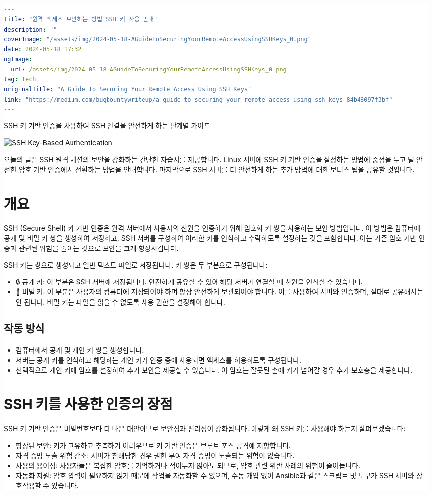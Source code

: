 ```yaml
---
title: "원격 액세스 보안하는 방법 SSH 키 사용 안내"
description: ""
coverImage: "/assets/img/2024-05-18-AGuideToSecuringYourRemoteAccessUsingSSHKeys_0.png"
date: 2024-05-18 17:32
ogImage:
  url: /assets/img/2024-05-18-AGuideToSecuringYourRemoteAccessUsingSSHKeys_0.png
tag: Tech
originalTitle: "A Guide To Securing Your Remote Access Using SSH Keys"
link: "https://medium.com/bugbountywriteup/a-guide-to-securing-your-remote-access-using-ssh-keys-84b48097f3bf"
---
```


SSH 키 기반 인증을 사용하여 SSH 연결을 안전하게 하는 단계별 가이드

![SSH Key-Based Authentication](/assets/img/2024-05-18-AGuideToSecuringYourRemoteAccessUsingSSHKeys_0.png)

오늘의 글은 SSH 원격 세션의 보안을 강화하는 간단한 자습서를 제공합니다. Linux 서버에 SSH 키 기반 인증을 설정하는 방법에 중점을 두고 덜 안전한 암호 기반 인증에서 전환하는 방법을 안내합니다. 마지막으로 SSH 서버를 더 안전하게 하는 추가 방법에 대한 보너스 팁을 공유할 것입니다.

# 개요

<div class="content-ad"></div>

SSH (Secure Shell) 키 기반 인증은 원격 서버에서 사용자의 신원을 인증하기 위해 암호화 키 쌍을 사용하는 보안 방법입니다. 이 방법은 컴퓨터에 공개 및 비밀 키 쌍을 생성하여 저장하고, SSH 서버를 구성하여 이러한 키를 인식하고 수락하도록 설정하는 것을 포함합니다. 이는 기존 암호 기반 인증과 관련된 위험을 줄이는 것으로 보안을 크게 향상시킵니다.

SSH 키는 쌍으로 생성되고 일반 텍스트 파일로 저장됩니다. 키 쌍은 두 부분으로 구성됩니다:

- 🔒 공개 키: 이 부분은 SSH 서버에 저장됩니다. 안전하게 공유할 수 있어 해당 서버가 연결할 때 신원을 인식할 수 있습니다.
- 🔑 비밀 키: 이 부분은 사용자의 컴퓨터에 저장되어야 하며 항상 안전하게 보관되어야 합니다. 이를 사용하여 서버와 인증하며, 절대로 공유해서는 안 됩니다. 비밀 키는 파일을 읽을 수 없도록 사용 권한을 설정해야 합니다.

## 작동 방식

<div class="content-ad"></div>

- 컴퓨터에서 공개 및 개인 키 쌍을 생성합니다.
- 서버는 공개 키를 인식하고 해당하는 개인 키가 인증 중에 사용되면 액세스를 허용하도록 구성됩니다.
- 선택적으로 개인 키에 암호를 설정하여 추가 보안을 제공할 수 있습니다. 이 암호는 잘못된 손에 키가 넘어갈 경우 추가 보호층을 제공합니다.

# SSH 키를 사용한 인증의 장점

SSH 키 기반 인증은 비밀번호보다 더 나은 대안이므로 보안성과 편리성이 강화됩니다. 이렇게 왜 SSH 키를 사용해야 하는지 살펴보겠습니다:

- 향상된 보안: 키가 고유하고 추측하기 어려우므로 키 기반 인증은 브루트 포스 공격에 저항합니다.
- 자격 증명 노출 위험 감소: 서버가 침해당한 경우 권한 부여 자격 증명이 노출되는 위험이 없습니다.
- 사용의 용이성: 사용자들은 복잡한 암호를 기억하거나 적어두지 않아도 되므로, 암호 관련 위반 사례의 위험이 줄어듭니다.
- 자동화 지원: 암호 입력이 필요하지 않기 때문에 작업을 자동화할 수 있으며, 수동 개입 없이 Ansible과 같은 스크립트 및 도구가 SSH 서버와 상호작용할 수 있습니다.

